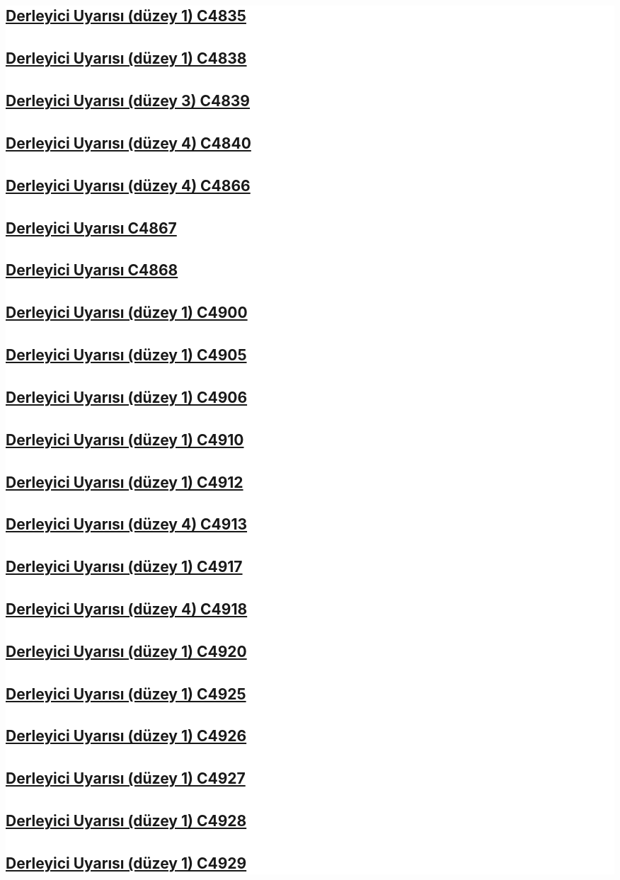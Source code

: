 ## [Derleyici Uyarısı (düzey 1) C4835](compiler-warning-level-1-c4835.md)
## [Derleyici Uyarısı (düzey 1) C4838](compiler-warning-level-1-c4838.md)
## [Derleyici Uyarısı (düzey 3) C4839](compiler-warning-level-3-c4839.md)
## [Derleyici Uyarısı (düzey 4) C4840](compiler-warning-level-4-c4840.md)
## [Derleyici Uyarısı (düzey 4) C4866](c4866.md)
## [Derleyici Uyarısı C4867](compiler-warning-c4867.md)
## [Derleyici Uyarısı C4868](compiler-warning-c4868.md)
## [Derleyici Uyarısı (düzey 1) C4900](compiler-warning-level-1-c4900.md)
## [Derleyici Uyarısı (düzey 1) C4905](compiler-warning-level-1-c4905.md)
## [Derleyici Uyarısı (düzey 1) C4906](compiler-warning-level-1-c4906.md)
## [Derleyici Uyarısı (düzey 1) C4910](compiler-warning-level-1-c4910.md)
## [Derleyici Uyarısı (düzey 1) C4912](compiler-warning-level-1-c4912.md)
## [Derleyici Uyarısı (düzey 4) C4913](compiler-warning-level-4-c4913.md)
## [Derleyici Uyarısı (düzey 1) C4917](compiler-warning-level-1-c4917.md)
## [Derleyici Uyarısı (düzey 4) C4918](compiler-warning-level-4-c4918.md)
## [Derleyici Uyarısı (düzey 1) C4920](compiler-warning-level-1-c4920.md)
## [Derleyici Uyarısı (düzey 1) C4925](compiler-warning-level-1-c4925.md)
## [Derleyici Uyarısı (düzey 1) C4926](compiler-warning-level-1-c4926.md)
## [Derleyici Uyarısı (düzey 1) C4927](compiler-warning-level-1-c4927.md)
## [Derleyici Uyarısı (düzey 1) C4928](compiler-warning-level-1-c4928.md)
## [Derleyici Uyarısı (düzey 1) C4929](compiler-warning-level-1-c4929.md)